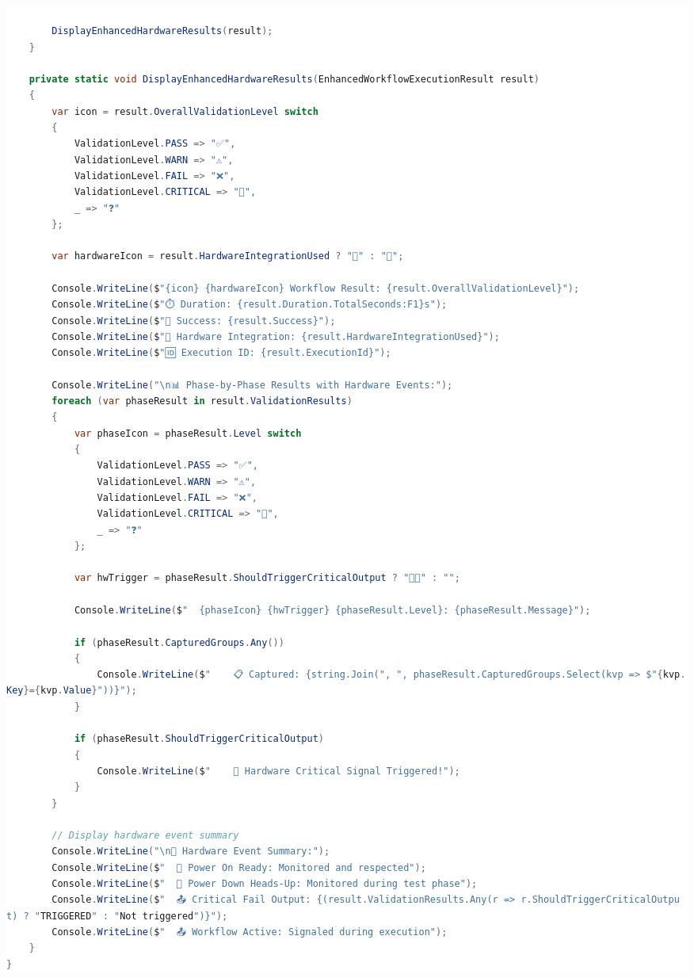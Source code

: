 ```csharp
        
        DisplayEnhancedHardwareResults(result);
    }
    
    private static void DisplayEnhancedHardwareResults(EnhancedWorkflowExecutionResult result)
    {
        var icon = result.OverallValidationLevel switch
        {
            ValidationLevel.PASS => "✅",
            ValidationLevel.WARN => "⚠️", 
            ValidationLevel.FAIL => "❌",
            ValidationLevel.CRITICAL => "🚨",
            _ => "❓"
        };
        
        var hardwareIcon = result.HardwareIntegrationUsed ? "🔌" : "📡";
        
        Console.WriteLine($"{icon} {hardwareIcon} Workflow Result: {result.OverallValidationLevel}");
        Console.WriteLine($"⏱️ Duration: {result.Duration.TotalSeconds:F1}s");
        Console.WriteLine($"🎯 Success: {result.Success}");
        Console.WriteLine($"🔌 Hardware Integration: {result.HardwareIntegrationUsed}");
        Console.WriteLine($"🆔 Execution ID: {result.ExecutionId}");
        
        Console.WriteLine("\n📊 Phase-by-Phase Results with Hardware Events:");
        foreach (var phaseResult in result.ValidationResults)
        {
            var phaseIcon = phaseResult.Level switch
            {
                ValidationLevel.PASS => "✅",
                ValidationLevel.WARN => "⚠️",
                ValidationLevel.FAIL => "❌", 
                ValidationLevel.CRITICAL => "🚨",
                _ => "❓"
            };
            
            var hwTrigger = phaseResult.ShouldTriggerCriticalOutput ? "🔌💥" : "";
            
            Console.WriteLine($"  {phaseIcon} {hwTrigger} {phaseResult.Level}: {phaseResult.Message}");
            
            if (phaseResult.CapturedGroups.Any())
            {
                Console.WriteLine($"    📋 Captured: {string.Join(", ", phaseResult.CapturedGroups.Select(kvp => $"{kvp.Key}={kvp.Value}"))}");
            }
            
            if (phaseResult.ShouldTriggerCriticalOutput)
            {
                Console.WriteLine($"    🔌 Hardware Critical Signal Triggered!");
            }
        }
        
        // Display hardware event summary
        Console.WriteLine("\n🔌 Hardware Event Summary:");
        Console.WriteLine($"  📡 Power On Ready: Monitored and respected");
        Console.WriteLine($"  📡 Power Down Heads-Up: Monitored during test phase");
        Console.WriteLine($"  📤 Critical Fail Output: {(result.ValidationResults.Any(r => r.ShouldTriggerCriticalOutput) ? "TRIGGERED" : "Not triggered")}");
        Console.WriteLine($"  📤 Workflow Active: Signaled during execution");
    }
}
```